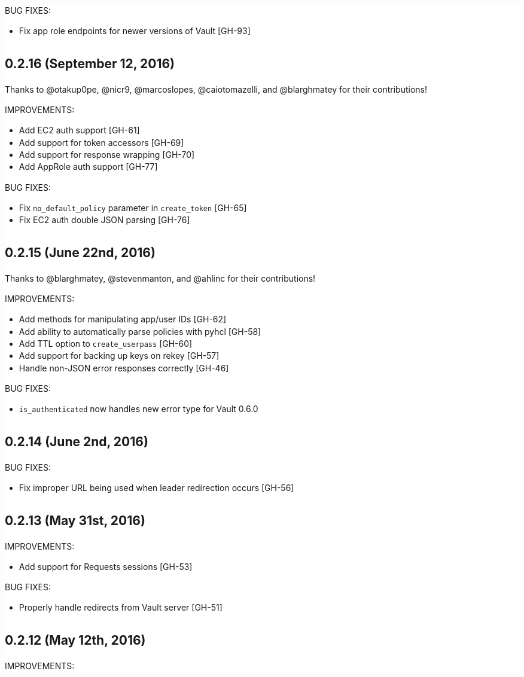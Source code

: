 BUG FIXES:

* Fix app role endpoints for newer versions of Vault [GH-93]

## 0.2.16 (September 12, 2016)

Thanks to @otakup0pe, @nicr9, @marcoslopes, @caiotomazelli,
and @blarghmatey for their contributions!

IMPROVEMENTS:

* Add EC2 auth support [GH-61]
* Add support for token accessors [GH-69]
* Add support for response wrapping [GH-70]
* Add AppRole auth support [GH-77]

BUG FIXES:

* Fix `no_default_policy` parameter in `create_token` [GH-65]
* Fix EC2 auth double JSON parsing [GH-76]

## 0.2.15 (June 22nd, 2016)

Thanks to @blarghmatey, @stevenmanton, and @ahlinc for their contributions!

IMPROVEMENTS:

* Add methods for manipulating app/user IDs [GH-62]
* Add ability to automatically parse policies with pyhcl [GH-58]
* Add TTL option to `create_userpass` [GH-60]
* Add support for backing up keys on rekey [GH-57]
* Handle non-JSON error responses correctly [GH-46]

BUG FIXES:

* `is_authenticated` now handles new error type for Vault 0.6.0

## 0.2.14 (June 2nd, 2016)

BUG FIXES:

* Fix improper URL being used when leader redirection occurs [GH-56]

## 0.2.13 (May 31st, 2016)

IMPROVEMENTS:

* Add support for Requests sessions [GH-53]

BUG FIXES:

* Properly handle redirects from Vault server [GH-51]

## 0.2.12 (May 12th, 2016)

IMPROVEMENTS:
